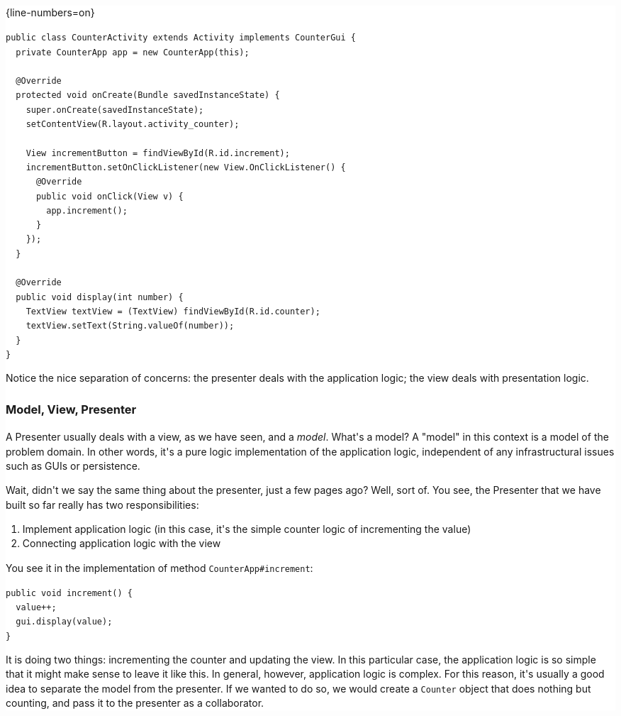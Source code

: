 {line-numbers=on}
~~~~~
public class CounterActivity extends Activity implements CounterGui {
  private CounterApp app = new CounterApp(this);

  @Override
  protected void onCreate(Bundle savedInstanceState) {
    super.onCreate(savedInstanceState);
    setContentView(R.layout.activity_counter);

    View incrementButton = findViewById(R.id.increment);
    incrementButton.setOnClickListener(new View.OnClickListener() {
      @Override
      public void onClick(View v) {
        app.increment();
      }
    });
  }

  @Override
  public void display(int number) {
    TextView textView = (TextView) findViewById(R.id.counter);
    textView.setText(String.valueOf(number));
  }
}
~~~~~

Notice the nice separation of concerns: the presenter deals with the application logic; the view deals with presentation logic.

### Model, View, Presenter

A Presenter usually deals with a view, as we have seen, and a *model*.  What's a model?  A "model" in this context is a model of the problem domain.  In other words, it's a pure logic implementation of the application logic, independent of any infrastructural issues such as GUIs or persistence.

Wait, didn't we say the same thing about the presenter, just a few pages ago?  Well, sort of.  You see, the Presenter that we have built so far really has two responsibilities:

 1. Implement application logic (in this case, it's the simple counter logic of incrementing the value)
 2. Connecting application logic with the view

You see it in the implementation of method `CounterApp#increment`:

    public void increment() {
      value++;
      gui.display(value);
    }

It is doing two things: incrementing the counter and updating the view.  In this particular case, the application logic is so simple that it might make sense to leave it like this.  In general, however, application logic is complex.  For this reason, it's usually a good idea to separate the model from the presenter.  If we wanted to do so, we would create a `Counter` object that does nothing but counting, and pass it to the presenter as a collaborator.
